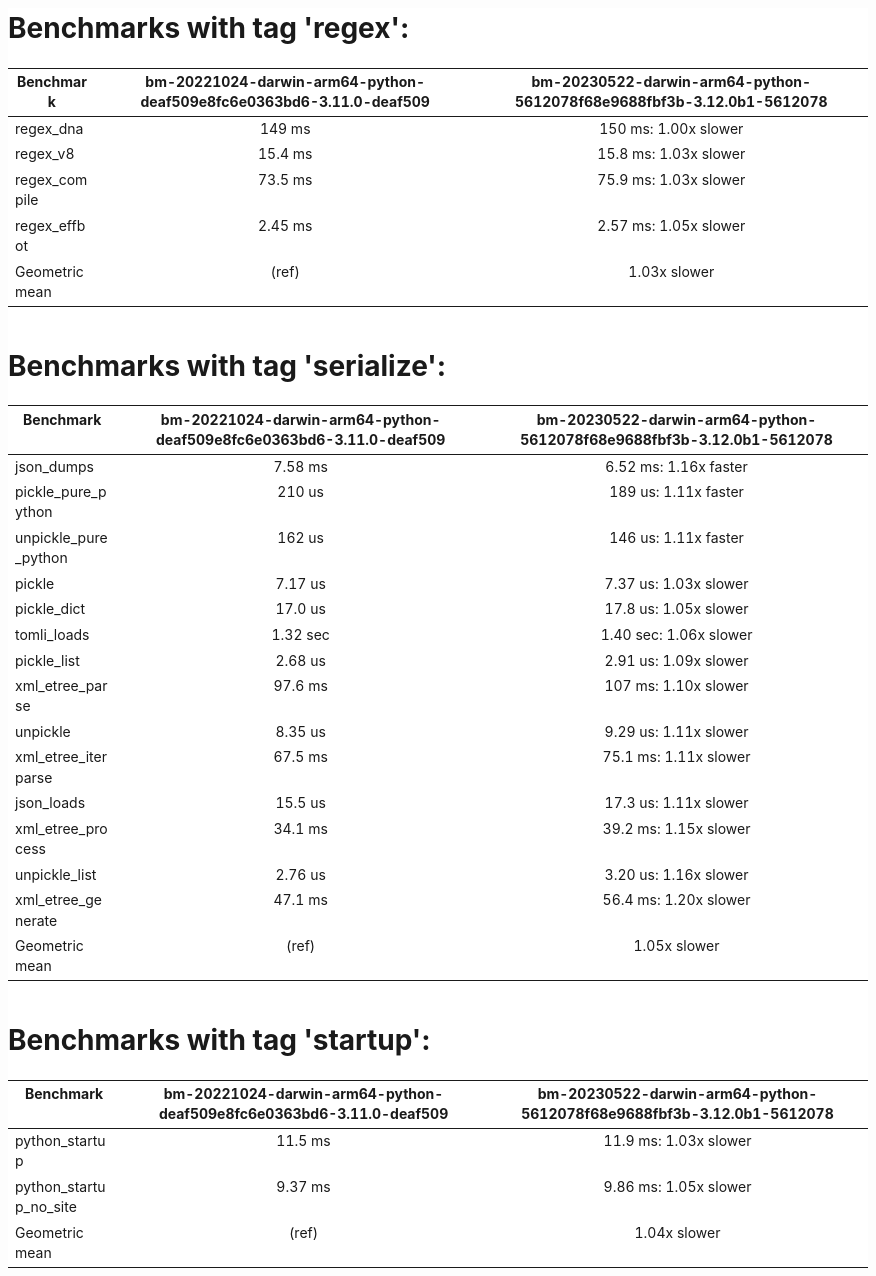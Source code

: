 Benchmarks with tag 'regex':
============================

| Benchmark      | bm-20221024-darwin-arm64-python-deaf509e8fc6e0363bd6-3.11.0-deaf509 | bm-20230522-darwin-arm64-python-5612078f68e9688fbf3b-3.12.0b1-5612078 |
|----------------|:-------------------------------------------------------------------:|:---------------------------------------------------------------------:|
| regex_dna      | 149 ms                                                              | 150 ms: 1.00x slower                                                  |
| regex_v8       | 15.4 ms                                                             | 15.8 ms: 1.03x slower                                                 |
| regex_compile  | 73.5 ms                                                             | 75.9 ms: 1.03x slower                                                 |
| regex_effbot   | 2.45 ms                                                             | 2.57 ms: 1.05x slower                                                 |
| Geometric mean | (ref)                                                               | 1.03x slower                                                          |

Benchmarks with tag 'serialize':
================================

| Benchmark            | bm-20221024-darwin-arm64-python-deaf509e8fc6e0363bd6-3.11.0-deaf509 | bm-20230522-darwin-arm64-python-5612078f68e9688fbf3b-3.12.0b1-5612078 |
|----------------------|:-------------------------------------------------------------------:|:---------------------------------------------------------------------:|
| json_dumps           | 7.58 ms                                                             | 6.52 ms: 1.16x faster                                                 |
| pickle_pure_python   | 210 us                                                              | 189 us: 1.11x faster                                                  |
| unpickle_pure_python | 162 us                                                              | 146 us: 1.11x faster                                                  |
| pickle               | 7.17 us                                                             | 7.37 us: 1.03x slower                                                 |
| pickle_dict          | 17.0 us                                                             | 17.8 us: 1.05x slower                                                 |
| tomli_loads          | 1.32 sec                                                            | 1.40 sec: 1.06x slower                                                |
| pickle_list          | 2.68 us                                                             | 2.91 us: 1.09x slower                                                 |
| xml_etree_parse      | 97.6 ms                                                             | 107 ms: 1.10x slower                                                  |
| unpickle             | 8.35 us                                                             | 9.29 us: 1.11x slower                                                 |
| xml_etree_iterparse  | 67.5 ms                                                             | 75.1 ms: 1.11x slower                                                 |
| json_loads           | 15.5 us                                                             | 17.3 us: 1.11x slower                                                 |
| xml_etree_process    | 34.1 ms                                                             | 39.2 ms: 1.15x slower                                                 |
| unpickle_list        | 2.76 us                                                             | 3.20 us: 1.16x slower                                                 |
| xml_etree_generate   | 47.1 ms                                                             | 56.4 ms: 1.20x slower                                                 |
| Geometric mean       | (ref)                                                               | 1.05x slower                                                          |

Benchmarks with tag 'startup':
==============================

| Benchmark              | bm-20221024-darwin-arm64-python-deaf509e8fc6e0363bd6-3.11.0-deaf509 | bm-20230522-darwin-arm64-python-5612078f68e9688fbf3b-3.12.0b1-5612078 |
|------------------------|:-------------------------------------------------------------------:|:---------------------------------------------------------------------:|
| python_startup         | 11.5 ms                                                             | 11.9 ms: 1.03x slower                                                 |
| python_startup_no_site | 9.37 ms                                                             | 9.86 ms: 1.05x slower                                                 |
| Geometric mean         | (ref)                                                               | 1.04x slower                                                          |
